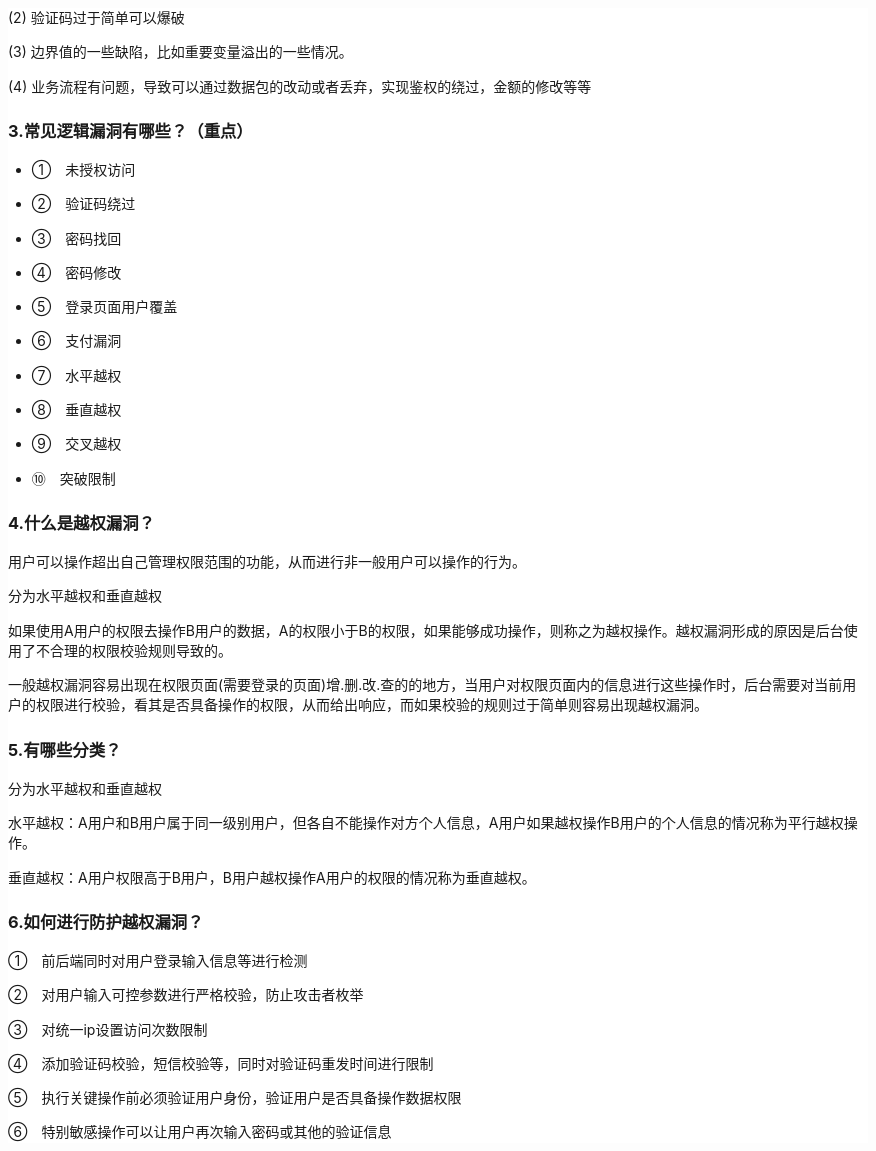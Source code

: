 (2) 验证码过于简单可以爆破

(3) 边界值的一些缺陷，比如重要变量溢出的一些情况。

(4) 业务流程有问题，导致可以通过数据包的改动或者丢弃，实现鉴权的绕过，金额的修改等等

### 3.常见逻辑漏洞有哪些？（重点）

- ①　未授权访问

- ②　验证码绕过

- ③　密码找回

- ④　密码修改

- ⑤　登录页面用户覆盖

- ⑥　支付漏洞

- ⑦　水平越权

- ⑧　垂直越权

- ⑨　交叉越权

- ⑩　突破限制 


### 4.什么是越权漏洞？

用户可以操作超出自己管理权限范围的功能，从而进行非一般用户可以操作的行为。

分为水平越权和垂直越权

如果使用A用户的权限去操作B用户的数据，A的权限小于B的权限，如果能够成功操作，则称之为越权操作。越权漏洞形成的原因是后台使用了不合理的权限校验规则导致的。

一般越权漏洞容易出现在权限页面(需要登录的页面)增.删.改.查的的地方，当用户对权限页面内的信息进行这些操作时，后台需要对当前用户的权限进行校验，看其是否具备操作的权限，从而给出响应，而如果校验的规则过于简单则容易出现越权漏洞。

### 5.有哪些分类？

分为水平越权和垂直越权

水平越权：A用户和B用户属于同一级别用户，但各自不能操作对方个人信息，A用户如果越权操作B用户的个人信息的情况称为平行越权操作。

垂直越权：A用户权限高于B用户，B用户越权操作A用户的权限的情况称为垂直越权。

### 6.如何进行防护越权漏洞？

①　前后端同时对用户登录输入信息等进行检测

②　对用户输入可控参数进行严格校验，防止攻击者枚举

③　对统一ip设置访问次数限制

④　添加验证码校验，短信校验等，同时对验证码重发时间进行限制

⑤　执行关键操作前必须验证用户身份，验证用户是否具备操作数据权限

⑥　特别敏感操作可以让用户再次输入密码或其他的验证信息
